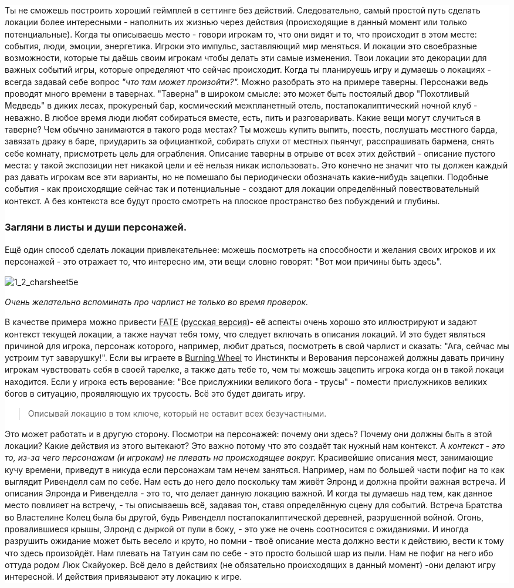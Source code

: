 

Ты не сможешь построить хороший геймплей в сеттинге без действий. Следовательно, самый простой путь сделать локации более интересными - наполнить их жизнью через действия (происходящие в данный момент или только потенциальные). Когда ты описываешь место - говори игрокам то, что они видят и то, что происходит в этом месте: события, люди, эмоции, энергетика. Игроки это импульс, заставляющий мир меняться. И локации это своебразные возможности, которые ты даёшь своим игрокам чтобы делать эти самые изменения. Твои локации это декорации для важных событий игры, которые определяют что сейчас происходит. Когда ты планируешь игру и думаешь о локациях - всегда задавай себе вопрос _"что там может произойти?"._
Можно разобрать это на примере таверны. Персонажи ведь проводят много времени в тавернах. "Таверна" в широком смысле: это может быть постоялый двор "Похотливый Медведь" в диких лесах, прокуреный бар, космический межпланетный отель, постапокалиптический ночной клуб - неважно. В любое время люди любят собираться вместе, есть, пить и разговаривать. Какие вещи могут случиться в таверне? Чем обычно занимаются в такого рода местах? Ты можешь купить выпить, поесть, послушать местного барда, завязать драку в баре, приударить за официанткой, собирать слухи от местных пьянчуг, расспрашивать бармена, снять себе комнату, присмотреть цель для ограбления. Описание таверны в отрыве от всех этих действий - описание пустого места: у такой экспозиции нет никакой цели и её нельзя никак использовать. Это конечно не значит что ты должен каждый раз давать игрокам все эти варианты, но не помешало бы периодически обозначать какие-нибудь зацепки. Подобные события - как происходящие сейчас так и потенциальные - создают для локации определённый повествовательный контекст. А без контекста все будут просто смотреть на плоское пространство без побуждений и глубины.



### Загляни в листы и души персонажей.



Ещё один способ сделать локации привлекательнее: можешь посмотреть на способности и желания своих игроков и их персонажей - это отражает то, что интересно им, эти вещи словно говорят: "Вот мои причины быть здесь".

![1_2_charsheet5e](https://wunderwaffla.files.wordpress.com/2017/03/1_2_charsheet5e.png)

_Очень желательно вспоминать про чарлист не только во время проверок._

В качестве примера можно привести [FATE](http://www.evilhat.com/home/fate-core/) ([русская версия](https://indigo-games.ru/))- её аспекты очень хорошо это иллюстрируют и задают контекст текущей локации, а также научат тебя тому, что следует включать в описания локаций. И это будет являться причиной для игрока, персонаж которого, например, любит драться, посмотреть в свой чарлист и сказать: "Ага, сейчас мы устроим тут заварушку!". Если вы играете в [Burning Wheel](https://www.burningwheel.com/) то Инстинкты и Верования персонажей должны давать причину игрокам чувствовать себя в своей тарелке, а также дать тебе то, чем ты можешь зацепить игрока когда он в такой локаци находится. Если у игрока есть верование: "Все прислужники великого бога - трусы" - помести прислужников великих богов в ситуацию, проявляющую их трусость. Всё это будет двигать игру.



<blockquote>
  Описывай локацию в том ключе, который не оставит всех безучастными.
</blockquote>



Это может работать и в другую сторону. Посмотри на персонажей: почему они здесь? Почему они должны быть в этой локации? Какие действия из этого вытекают? Это важно потому что это создаёт так нужный нам контекст. А _контекст - это то, из-за чего персонажам (и игрокам) не плевать на происходящее вокруг._ Красивейшие описания мест, занимающие кучу времени, приведут в никуда если персонажам там нечем заняться. Например, нам по большей части пофиг на то как выглядит Ривенделл сам по себе. Нам есть до него дело поскольку там живёт Элронд и должна пройти важная встреча. И описания Элронда и Ривенделла - это то, что делает данную локацию важной. И когда ты думаешь над тем, как данное место повлияет на встречу, - ты описываешь всё, задавая тон, ставя определённую сцену для событий. Встреча Братства во Властелине Колец была бы другой, будь Ривенделл постапокалиптической деревней, разрушенной войной. Огонь, провалившиеся крышы, Элронд с дыркой от пули в боку, - это уже не очень соотносится с ожиданиями. И иногда разрушить ожидание может быть весело и круто, но помни - твоё описание места должно вести к действию, вести к тому что здесь произойдёт. Нам плевать на Татуин сам по себе - это просто большой шар из пыли. Нам не пофиг на него ибо оттуда родом Люк Скайуокер. Всё дело в действиях (не обязательно происходящих в данный момент) -они делают игру интересной. И действия привязывают эту локацию к игре.